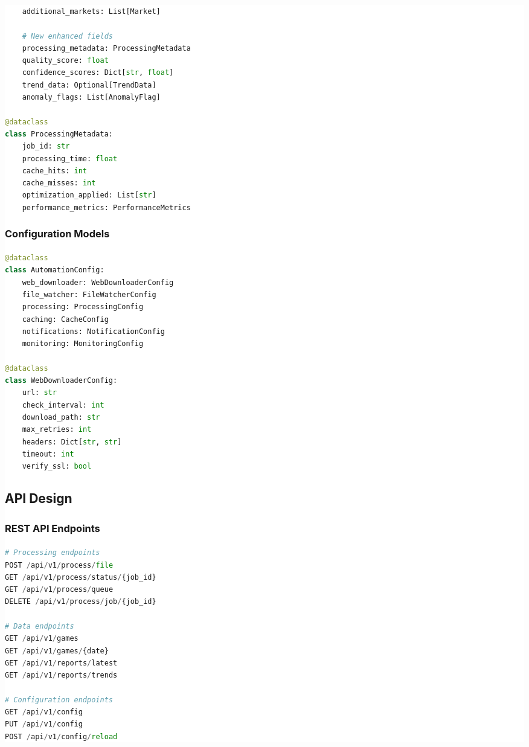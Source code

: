 ```python
    additional_markets: List[Market]
    
    # New enhanced fields
    processing_metadata: ProcessingMetadata
    quality_score: float
    confidence_scores: Dict[str, float]
    trend_data: Optional[TrendData]
    anomaly_flags: List[AnomalyFlag]
    
@dataclass
class ProcessingMetadata:
    job_id: str
    processing_time: float
    cache_hits: int
    cache_misses: int
    optimization_applied: List[str]
    performance_metrics: PerformanceMetrics
```

### Configuration Models

```python
@dataclass
class AutomationConfig:
    web_downloader: WebDownloaderConfig
    file_watcher: FileWatcherConfig
    processing: ProcessingConfig
    caching: CacheConfig
    notifications: NotificationConfig
    monitoring: MonitoringConfig

@dataclass
class WebDownloaderConfig:
    url: str
    check_interval: int
    download_path: str
    max_retries: int
    headers: Dict[str, str]
    timeout: int
    verify_ssl: bool
```

## API Design

### REST API Endpoints

```python
# Processing endpoints
POST /api/v1/process/file
GET /api/v1/process/status/{job_id}
GET /api/v1/process/queue
DELETE /api/v1/process/job/{job_id}

# Data endpoints
GET /api/v1/games
GET /api/v1/games/{date}
GET /api/v1/reports/latest
GET /api/v1/reports/trends

# Configuration endpoints
GET /api/v1/config
PUT /api/v1/config
POST /api/v1/config/reload
```
